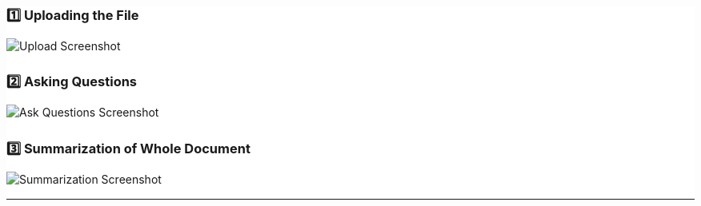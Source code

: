 ### 1️⃣ Uploading the File
<img width="1602" alt="Upload Screenshot" src="https://github.com/user-attachments/assets/329a938d-2a22-40e4-81ff-63b4adb7e76c" />

### 2️⃣ Asking Questions
<img width="1602" alt="Ask Questions Screenshot" src="https://github.com/user-attachments/assets/93a2a1e0-cfb5-4be1-8ba7-d0e086b02cfc" />

### 3️⃣ Summarization of Whole Document
<img width="1601" alt="Summarization Screenshot" src="https://github.com/user-attachments/assets/b545e194-ae40-4544-b527-d0f6dfbef4fd" />

---

